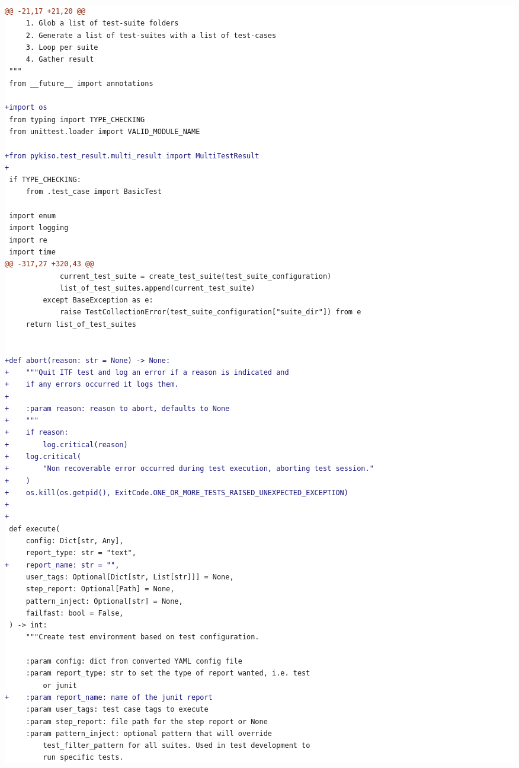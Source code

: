 ```diff
@@ -21,17 +21,20 @@
     1. Glob a list of test-suite folders
     2. Generate a list of test-suites with a list of test-cases
     3. Loop per suite
     4. Gather result
 """
 from __future__ import annotations
 
+import os
 from typing import TYPE_CHECKING
 from unittest.loader import VALID_MODULE_NAME
 
+from pykiso.test_result.multi_result import MultiTestResult
+
 if TYPE_CHECKING:
     from .test_case import BasicTest
 
 import enum
 import logging
 import re
 import time
@@ -317,27 +320,43 @@
             current_test_suite = create_test_suite(test_suite_configuration)
             list_of_test_suites.append(current_test_suite)
         except BaseException as e:
             raise TestCollectionError(test_suite_configuration["suite_dir"]) from e
     return list_of_test_suites
 
 
+def abort(reason: str = None) -> None:
+    """Quit ITF test and log an error if a reason is indicated and
+    if any errors occurred it logs them.
+
+    :param reason: reason to abort, defaults to None
+    """
+    if reason:
+        log.critical(reason)
+    log.critical(
+        "Non recoverable error occurred during test execution, aborting test session."
+    )
+    os.kill(os.getpid(), ExitCode.ONE_OR_MORE_TESTS_RAISED_UNEXPECTED_EXCEPTION)
+
+
 def execute(
     config: Dict[str, Any],
     report_type: str = "text",
+    report_name: str = "",
     user_tags: Optional[Dict[str, List[str]]] = None,
     step_report: Optional[Path] = None,
     pattern_inject: Optional[str] = None,
     failfast: bool = False,
 ) -> int:
     """Create test environment based on test configuration.
 
     :param config: dict from converted YAML config file
     :param report_type: str to set the type of report wanted, i.e. test
         or junit
+    :param report_name: name of the junit report
     :param user_tags: test case tags to execute
     :param step_report: file path for the step report or None
     :param pattern_inject: optional pattern that will override
         test_filter_pattern for all suites. Used in test development to
         run specific tests.
```